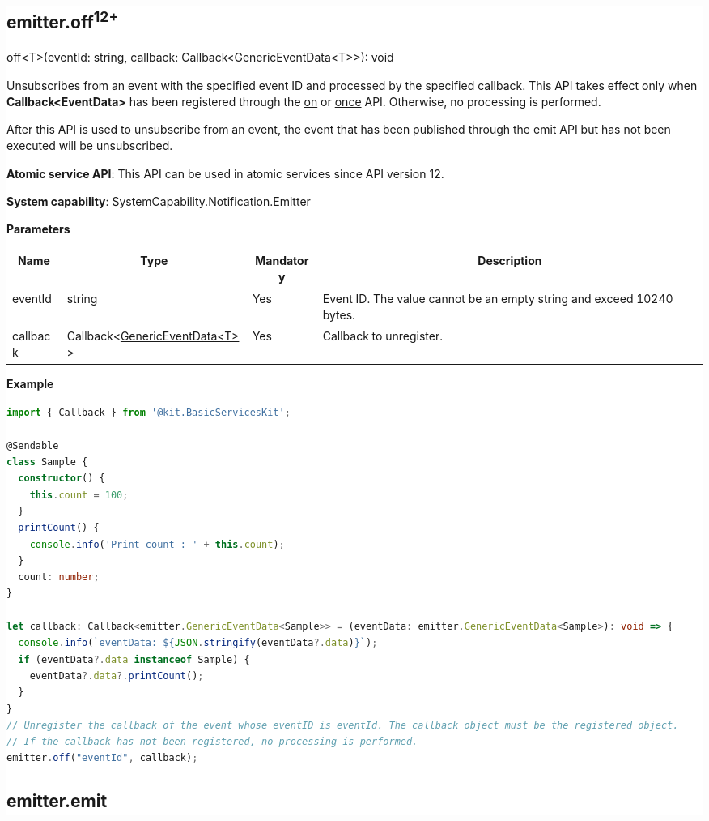 ## emitter.off<sup>12+</sup>

off<T\>(eventId: string, callback: Callback\<GenericEventData<T\>\>): void

Unsubscribes from an event with the specified event ID and processed by the specified callback. This API takes effect only when **Callback\<EventData>** has been registered through the [on](#emitteron12) or [once](#emitteronce12) API. Otherwise, no processing is performed.

After this API is used to unsubscribe from an event, the event that has been published through the [emit](#emitteremit12) API but has not been executed will be unsubscribed.

**Atomic service API**: This API can be used in atomic services since API version 12.

**System capability**: SystemCapability.Notification.Emitter

**Parameters**

| Name  | Type                               | Mandatory| Description                      |
| -------- | ----------------------------------- | ---- | -------------------------- |
| eventId  | string                              | Yes  | Event ID. The value cannot be an empty string and exceed 10240 bytes.                  |
| callback | Callback\<[GenericEventData<T\>](#genericeventdatat12)\> | Yes  | Callback to unregister.|

**Example**

```ts
import { Callback } from '@kit.BasicServicesKit';

@Sendable
class Sample {
  constructor() {
    this.count = 100;
  }
  printCount() {
    console.info('Print count : ' + this.count);
  }
  count: number;
}

let callback: Callback<emitter.GenericEventData<Sample>> = (eventData: emitter.GenericEventData<Sample>): void => {
  console.info(`eventData: ${JSON.stringify(eventData?.data)}`);
  if (eventData?.data instanceof Sample) {
    eventData?.data?.printCount();
  }
}
// Unregister the callback of the event whose eventID is eventId. The callback object must be the registered object.
// If the callback has not been registered, no processing is performed.
emitter.off("eventId", callback);
```

## emitter.emit

